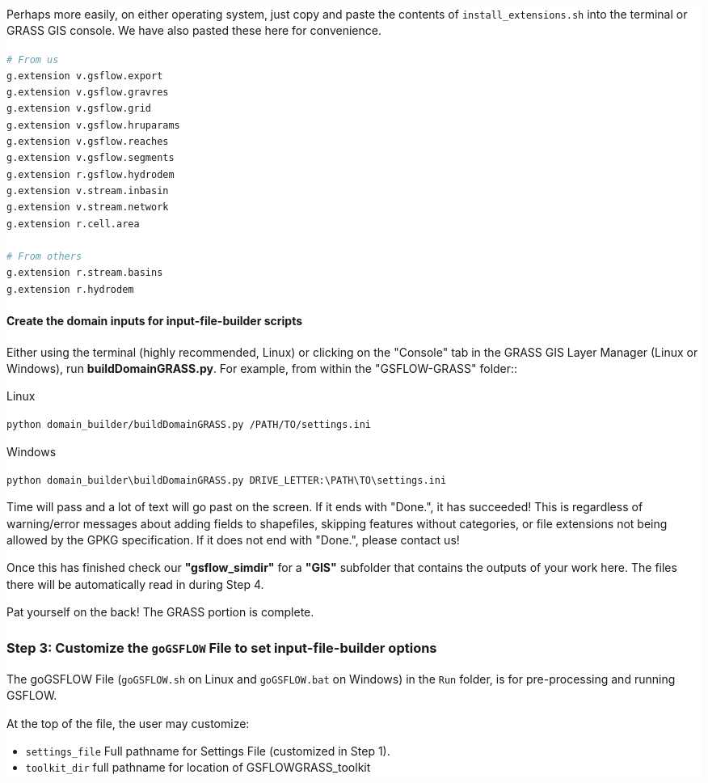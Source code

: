 Perhaps more easily, on either operating system, just copy and paste the contents of `install_extensions.sh` into the terminal or GRASS GIS console. We have also pasted these here for convenience.
```sh
# From us
g.extension v.gsflow.export
g.extension v.gsflow.gravres
g.extension v.gsflow.grid
g.extension v.gsflow.hruparams
g.extension v.gsflow.reaches
g.extension v.gsflow.segments
g.extension r.gsflow.hydrodem
g.extension v.stream.inbasin
g.extension v.stream.network
g.extension r.cell.area

# From others
g.extension r.stream.basins
g.extension r.hydrodem
```

#### Create the domain inputs for input-file-builder scripts

Either using the terminal (highly recommended, Linux) or clicking on the "Console" tab in the GRASS GIS Layer Manager (Linux or Windows), run **buildDomainGRASS.py**. For example, from within the "GSFLOW-GRASS" folder::

Linux
```sh
python domain_builder/buildDomainGRASS.py /PATH/TO/settings.ini
```

Windows
```bat
python domain_builder\buildDomainGRASS.py DRIVE_LETTER:\PATH\TO\settings.ini
```

Time will pass and a lot of text will go past on the screen. If it ends with "Done.", it has succeeded! This is regardless of warning/error messages about adding fields to shapefiles, skipping features without categories, or file extensions not being allowed by the GPKG specification. If it does not end with "Done.", please contact us!

Once this has finished check our **"gsflow_simdir"** for a **"GIS"** subfolder that contains the outputs of your work here. The files there will be automatically read in during Step 4.

Pat yourself on the back! The GRASS portion is complete.

### Step 3: Customize the `goGSFLOW` File to set input-file-builder options

The goGSFLOW File (`goGSFLOW.sh` on Linux and `goGSFLOW.bat` on Windows) in the `Run` folder, is for pre-processing and running GSFLOW.

At the top of the file, the user may customize:

* `settings_file` Full pathname for Settings File (customized in Step 1).
* `toolkit_dir` full pathname for location of GSFLOWGRASS_toolkit
